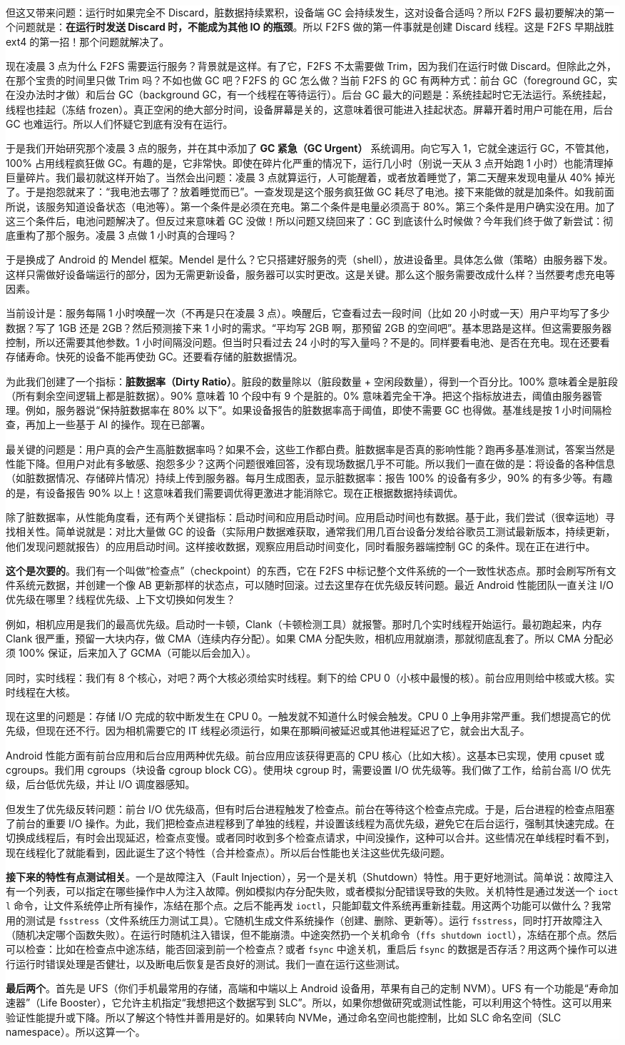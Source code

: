 但这又带来问题：运行时如果完全不 Discard，脏数据持续累积，设备端 GC 会持续发生，这对设备合适吗？所以 F2FS 最初要解决的第一个问题就是：**在运行时发送 Discard 时，不能成为其他 IO 的瓶颈**。所以 F2FS 做的第一件事就是创建 Discard 线程。这是 F2FS 早期战胜 ext4 的第一招！那个问题就解决了。

现在凌晨 3 点为什么 F2FS 需要运行服务？背景就是这样。有了它，F2FS 不太需要做 Trim，因为我们在运行时做 Discard。但除此之外，在那个宝贵的时间里只做 Trim 吗？不如也做 GC 吧？F2FS 的 GC 怎么做？当前 F2FS 的 GC 有两种方式：前台 GC（foreground GC，实在没办法时才做）和后台 GC（background GC，有一个线程在等待运行）。后台 GC 最大的问题是：系统挂起时它无法运行。系统挂起，线程也挂起（冻结 frozen）。真正空闲的绝大部分时间，设备屏幕是关的，这意味着很可能进入挂起状态。屏幕开着时用户可能在用，后台 GC 也难运行。所以人们怀疑它到底有没有在运行。

于是我们开始研究那个凌晨 3 点的服务，并在其中添加了 **GC 紧急（GC Urgent）** 系统调用。向它写入 1，它就全速运行 GC，不管其他，100% 占用线程疯狂做 GC。有趣的是，它非常快。即使在碎片化严重的情况下，运行几小时（别说一天从 3 点开始跑 1 小时）也能清理掉巨量碎片。我们最初就这样开始了。当然会出问题：凌晨 3 点就算运行，人可能醒着，或者放着睡觉了，第二天醒来发现电量从 40% 掉光了。于是抱怨就来了：“我电池去哪了？放着睡觉而已”。一查发现是这个服务疯狂做 GC 耗尽了电池。接下来能做的就是加条件。如我前面所说，该服务知道设备状态（电池等）。第一个条件是必须在充电。第二个条件是电量必须高于 80%。第三个条件是用户确实没在用。加了这三个条件后，电池问题解决了。但反过来意味着 GC 没做！所以问题又绕回来了：GC 到底该什么时候做？今年我们终于做了新尝试：彻底重构了那个服务。凌晨 3 点做 1 小时真的合理吗？

于是换成了 Android 的 Mendel 框架。Mendel 是什么？它只搭建好服务的壳（shell），放进设备里。具体怎么做（策略）由服务器下发。这样只需做好设备端运行的部分，因为无需更新设备，服务器可以实时更改。这是关键。那么这个服务需要改成什么样？当然要考虑充电等因素。

当前设计是：服务每隔 1 小时唤醒一次（不再是只在凌晨 3 点）。唤醒后，它查看过去一段时间（比如 20 小时或一天）用户平均写了多少数据？写了 1GB 还是 2GB？然后预测接下来 1 小时的需求。“平均写 2GB 啊，那预留 2GB 的空间吧”。基本思路是这样。但这需要服务器控制，所以还需要其他参数。1 小时间隔没问题。但当时只看过去 24 小时的写入量吗？不是的。同样要看电池、是否在充电。现在还要看存储寿命。快死的设备不能再使劲 GC。还要看存储的脏数据情况。

为此我们创建了一个指标：**脏数据率（Dirty Ratio）**。脏段的数量除以（脏段数量 + 空闲段数量），得到一个百分比。100% 意味着全是脏段（所有剩余空间逻辑上都是脏数据）。90% 意味着 10 个段中有 9 个是脏的。0% 意味着完全干净。把这个指标放进去，阈值由服务器管理。例如，服务器说“保持脏数据率在 80% 以下”。如果设备报告的脏数据率高于阈值，即使不需要 GC 也得做。基准线是按 1 小时间隔检查，再加上一些基于 AI 的操作。现在已部署。

最关键的问题是：用户真的会产生高脏数据率吗？如果不会，这些工作都白费。脏数据率是否真的影响性能？跑再多基准测试，答案当然是性能下降。但用户对此有多敏感、抱怨多少？这两个问题很难回答，没有现场数据几乎不可能。所以我们一直在做的是：将设备的各种信息（如脏数据情况、存储碎片情况）持续上传到服务器。每月生成图表，显示脏数据率：报告 100% 的设备有多少，90% 的有多少等。有趣的是，有设备报告 90% 以上！这意味着我们需要调优得更激进才能消除它。现在正根据数据持续调优。

除了脏数据率，从性能角度看，还有两个关键指标：启动时间和应用启动时间。应用启动时间也有数据。基于此，我们尝试（很幸运地）寻找相关性。简单说就是：对比大量做 GC 的设备（实际用户数据难获取，通常我们用几百台设备分发给谷歌员工测试最新版本，持续更新，他们发现问题就报告）的应用启动时间。这样接收数据，观察应用启动时间变化，同时看服务器端控制 GC 的条件。现在正在进行中。

**这个是次要的**。我们有一个叫做“检查点”（checkpoint）的东西，它在 F2FS 中标记整个文件系统的一个一致性状态点。那时会刷写所有文件系统元数据，并创建一个像 AB 更新那样的状态点，可以随时回滚。过去这里存在优先级反转问题。最近 Android 性能团队一直关注 I/O 优先级在哪里？线程优先级、上下文切换如何发生？

例如，相机应用是我们的最高优先级。启动时一卡顿，Clank（卡顿检测工具）就报警。那时几个实时线程开始运行。最初跑起来，内存 Clank 很严重，预留一大块内存，做 CMA（连续内存分配）。如果 CMA 分配失败，相机应用就崩溃，那就彻底乱套了。所以 CMA 分配必须 100% 保证，后来加入了 GCMA（可能以后会加入）。

同时，实时线程：我们有 8 个核心，对吧？两个大核必须给实时线程。剩下的给 CPU 0（小核中最慢的核）。前台应用则给中核或大核。实时线程在大核。

现在这里的问题是：存储 I/O 完成的软中断发生在 CPU 0。一触发就不知道什么时候会触发。CPU 0 上争用非常严重。我们想提高它的优先级，但现在还不行。因为相机需要它的 IT 线程必须运行，如果在那瞬间被延迟或其他进程延迟了它，就会出大乱子。

Android 性能方面有前台应用和后台应用两种优先级。前台应用应该获得更高的 CPU 核心（比如大核）。这基本已实现，使用 cpuset 或 cgroups。我们用 cgroups（块设备 cgroup block CG）。使用块 cgroup 时，需要设置 I/O 优先级等。我们做了工作，给前台高 I/O 优先级，后台低优先级，并让 I/O 调度器感知。

但发生了优先级反转问题：前台 I/O 优先级高，但有时后台进程触发了检查点。前台在等待这个检查点完成。于是，后台进程的检查点阻塞了前台的重要 I/O 操作。为此，我们把检查点进程移到了单独的线程，并设置该线程为高优先级，避免它在后台运行，强制其快速完成。在切换成线程后，有时会出现延迟，检查点变慢。或者同时收到多个检查点请求，中间没操作，这种可以合并。这些情况在单线程时看不到，现在线程化了就能看到，因此诞生了这个特性（合并检查点）。所以后台性能也关注这些优先级问题。

**接下来的特性有点测试相关**。一个是故障注入（Fault Injection），另一个是关机（Shutdown）特性。用于更好地测试。简单说：故障注入有一个列表，可以指定在哪些操作中人为注入故障。例如模拟内存分配失败，或者模拟分配错误导致的失败。关机特性是通过发送一个 `ioctl` 命令，让文件系统停止所有操作，冻结在那个点。之后不能再发 `ioctl`，只能卸载文件系统再重新挂载。用这两个功能可以做什么？我常用的测试是 `fsstress`（文件系统压力测试工具）。它随机生成文件系统操作（创建、删除、更新等）。运行 `fsstress`，同时打开故障注入（随机决定哪个函数失败）。在运行时随机注入错误，但不能崩溃。中途突然扔一个关机命令（`ffs shutdown ioctl`），冻结在那个点。然后可以检查：比如在检查点中途冻结，能否回滚到前一个检查点？或者 `fsync` 中途关机，重启后 `fsync` 的数据是否存活？用这两个操作可以进行运行时错误处理是否健壮，以及断电后恢复是否良好的测试。我们一直在运行这些测试。

**最后两个**。首先是 UFS（你们手机最常用的存储，高端和中端以上 Android 设备用，苹果有自己的定制 NVM）。UFS 有一个功能是“寿命加速器”（Life Booster），它允许主机指定“我想把这个数据写到 SLC”。所以，如果你想做研究或测试性能，可以利用这个特性。这可以用来验证性能提升或下降。所以了解这个特性并善用是好的。如果转向 NVMe，通过命名空间也能控制，比如 SLC 命名空间（SLC namespace）。所以这算一个。
